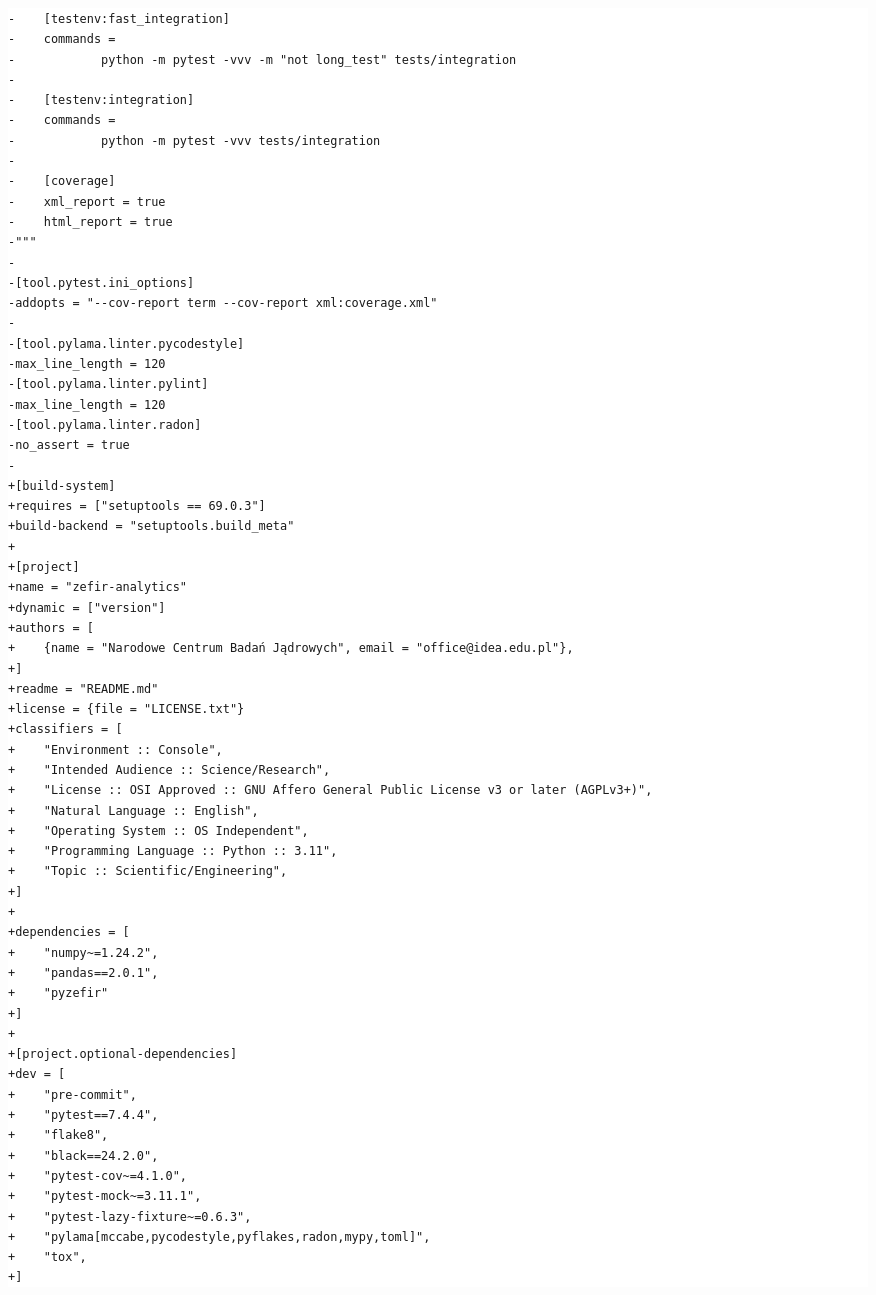 ```
-    [testenv:fast_integration]
-    commands =
-            python -m pytest -vvv -m "not long_test" tests/integration
-
-    [testenv:integration]
-    commands =
-            python -m pytest -vvv tests/integration
-
-    [coverage]
-    xml_report = true
-    html_report = true
-"""
-
-[tool.pytest.ini_options]
-addopts = "--cov-report term --cov-report xml:coverage.xml"
-
-[tool.pylama.linter.pycodestyle]
-max_line_length = 120
-[tool.pylama.linter.pylint]
-max_line_length = 120
-[tool.pylama.linter.radon]
-no_assert = true
-
+[build-system]
+requires = ["setuptools == 69.0.3"]
+build-backend = "setuptools.build_meta"
+
+[project]
+name = "zefir-analytics"
+dynamic = ["version"]
+authors = [
+    {name = "Narodowe Centrum Badań Jądrowych", email = "office@idea.edu.pl"},
+]
+readme = "README.md"
+license = {file = "LICENSE.txt"}
+classifiers = [
+    "Environment :: Console",
+    "Intended Audience :: Science/Research",
+    "License :: OSI Approved :: GNU Affero General Public License v3 or later (AGPLv3+)",
+    "Natural Language :: English",
+    "Operating System :: OS Independent",
+    "Programming Language :: Python :: 3.11",
+    "Topic :: Scientific/Engineering",
+]
+
+dependencies = [
+    "numpy~=1.24.2",
+    "pandas==2.0.1",
+    "pyzefir"
+]
+
+[project.optional-dependencies]
+dev = [
+    "pre-commit",
+    "pytest==7.4.4",
+    "flake8",
+    "black==24.2.0",
+    "pytest-cov~=4.1.0",
+    "pytest-mock~=3.11.1",
+    "pytest-lazy-fixture~=0.6.3",
+    "pylama[mccabe,pycodestyle,pyflakes,radon,mypy,toml]",
+    "tox",
+]
```